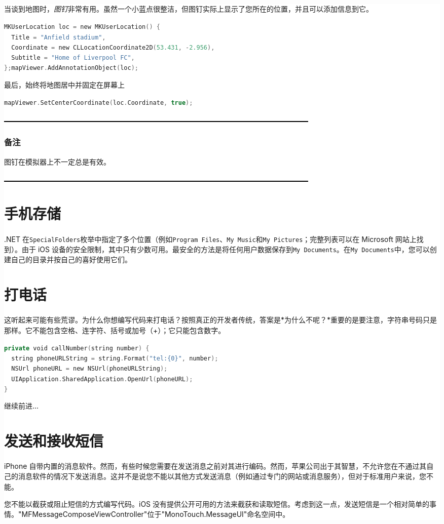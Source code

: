 当谈到地图时，*图钉*非常有用。虽然一个小蓝点很整洁，但图钉实际上显示了您所在的位置，并且可以添加信息到它。

```swift
MKUserLocation loc = new MKUserLocation() {
  Title = "Anfield stadium",
  Coordinate = new CLLocationCoordinate2D(53.431, -2.956),
  Subtitle = "Home of Liverpool FC",
};mapViewer.AddAnnotationObject(loc);
```

最后，始终将地图居中并固定在屏幕上

```swift
mapViewer.SetCenterCoordinate(loc.Coordinate, true);
```

![备注](img/00001.gif)

### 备注

图钉在模拟器上不一定总是有效。

![备注](img/00001.gif)

# 手机存储

.NET 在`SpecialFolders`枚举中指定了多个位置（例如`Program Files`、`My Music`和`My Pictures`；完整列表可以在 Microsoft 网站上找到）。由于 iOS 设备的安全限制，其中只有少数可用。最安全的方法是将任何用户数据保存到`My Documents`。在`My Documents`中，您可以创建自己的目录并按自己的喜好使用它们。

# 打电话

这听起来可能有些荒谬。为什么你想编写代码来打电话？按照真正的开发者传统，答案是*为什么不呢？*重要的是要注意，字符串号码只是那样。它不能包含空格、连字符、括号或加号（+）；它只能包含数字。

```swift
private void callNumber(string number) {
  string phoneURLString = string.Format("tel:{0}", number);
  NSUrl phoneURL = new NSUrl(phoneURLString);
  UIApplication.SharedApplication.OpenUrl(phoneURL);
}
```

继续前进...

# 发送和接收短信

iPhone 自带内置的消息软件。然而，有些时候您需要在发送消息之前对其进行编码。然而，苹果公司出于其智慧，不允许您在不通过其自己的消息软件的情况下发送消息。这并不是说您不能以其他方式发送消息（例如通过专门的网站或消息服务），但对于标准用户来说，您不能。

您不能以截获或阻止短信的方式编写代码。iOS 没有提供公开可用的方法来截获和读取短信。考虑到这一点，发送短信是一个相对简单的事情。"MFMessageComposeViewController"位于"MonoTouch.MessageUI"命名空间中。
